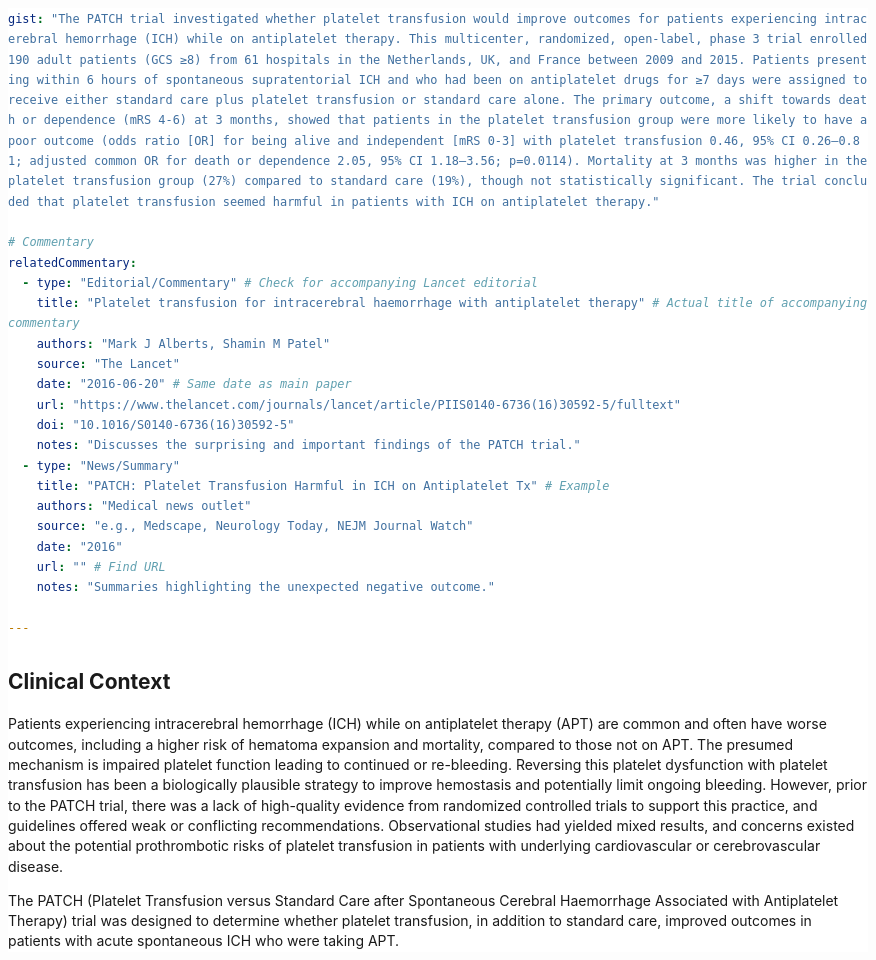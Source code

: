 ```yaml
gist: "The PATCH trial investigated whether platelet transfusion would improve outcomes for patients experiencing intracerebral hemorrhage (ICH) while on antiplatelet therapy. This multicenter, randomized, open-label, phase 3 trial enrolled 190 adult patients (GCS ≥8) from 61 hospitals in the Netherlands, UK, and France between 2009 and 2015. Patients presenting within 6 hours of spontaneous supratentorial ICH and who had been on antiplatelet drugs for ≥7 days were assigned to receive either standard care plus platelet transfusion or standard care alone. The primary outcome, a shift towards death or dependence (mRS 4-6) at 3 months, showed that patients in the platelet transfusion group were more likely to have a poor outcome (odds ratio [OR] for being alive and independent [mRS 0-3] with platelet transfusion 0.46, 95% CI 0.26–0.81; adjusted common OR for death or dependence 2.05, 95% CI 1.18–3.56; p=0.0114). Mortality at 3 months was higher in the platelet transfusion group (27%) compared to standard care (19%), though not statistically significant. The trial concluded that platelet transfusion seemed harmful in patients with ICH on antiplatelet therapy."

# Commentary
relatedCommentary:
  - type: "Editorial/Commentary" # Check for accompanying Lancet editorial
    title: "Platelet transfusion for intracerebral haemorrhage with antiplatelet therapy" # Actual title of accompanying commentary
    authors: "Mark J Alberts, Shamin M Patel"
    source: "The Lancet"
    date: "2016-06-20" # Same date as main paper
    url: "https://www.thelancet.com/journals/lancet/article/PIIS0140-6736(16)30592-5/fulltext"
    doi: "10.1016/S0140-6736(16)30592-5"
    notes: "Discusses the surprising and important findings of the PATCH trial."
  - type: "News/Summary"
    title: "PATCH: Platelet Transfusion Harmful in ICH on Antiplatelet Tx" # Example
    authors: "Medical news outlet"
    source: "e.g., Medscape, Neurology Today, NEJM Journal Watch"
    date: "2016"
    url: "" # Find URL
    notes: "Summaries highlighting the unexpected negative outcome."

---
```


## Clinical Context

Patients experiencing intracerebral hemorrhage (ICH) while on antiplatelet therapy (APT) are common and often have worse outcomes, including a higher risk of hematoma expansion and mortality, compared to those not on APT. The presumed mechanism is impaired platelet function leading to continued or re-bleeding. Reversing this platelet dysfunction with platelet transfusion has been a biologically plausible strategy to improve hemostasis and potentially limit ongoing bleeding. However, prior to the PATCH trial, there was a lack of high-quality evidence from randomized controlled trials to support this practice, and guidelines offered weak or conflicting recommendations. Observational studies had yielded mixed results, and concerns existed about the potential prothrombotic risks of platelet transfusion in patients with underlying cardiovascular or cerebrovascular disease.

The PATCH (Platelet Transfusion versus Standard Care after Spontaneous Cerebral Haemorrhage Associated with Antiplatelet Therapy) trial was designed to determine whether platelet transfusion, in addition to standard care, improved outcomes in patients with acute spontaneous ICH who were taking APT.
